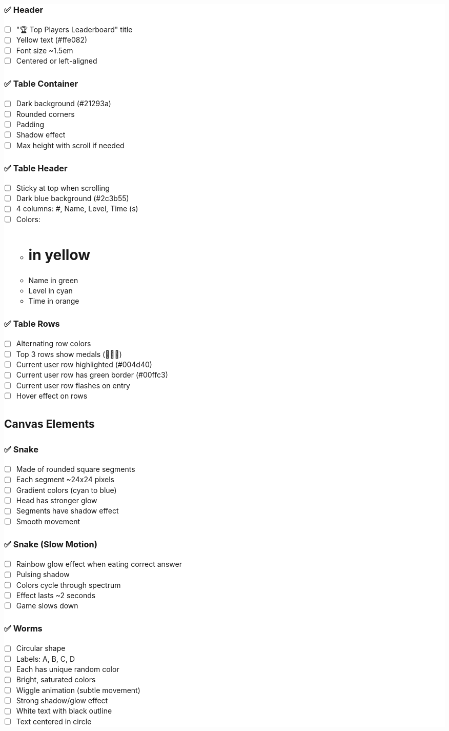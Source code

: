 ### ✅ Header
- [ ] "🏆 Top Players Leaderboard" title
- [ ] Yellow text (#ffe082)
- [ ] Font size ~1.5em
- [ ] Centered or left-aligned

### ✅ Table Container
- [ ] Dark background (#21293a)
- [ ] Rounded corners
- [ ] Padding
- [ ] Shadow effect
- [ ] Max height with scroll if needed

### ✅ Table Header
- [ ] Sticky at top when scrolling
- [ ] Dark blue background (#2c3b55)
- [ ] 4 columns: #, Name, Level, Time (s)
- [ ] Colors:
  - # in yellow
  - Name in green
  - Level in cyan
  - Time in orange

### ✅ Table Rows
- [ ] Alternating row colors
- [ ] Top 3 rows show medals (🥇🥈🥉)
- [ ] Current user row highlighted (#004d40)
- [ ] Current user row has green border (#00ffc3)
- [ ] Current user row flashes on entry
- [ ] Hover effect on rows

## Canvas Elements

### ✅ Snake
- [ ] Made of rounded square segments
- [ ] Each segment ~24x24 pixels
- [ ] Gradient colors (cyan to blue)
- [ ] Head has stronger glow
- [ ] Segments have shadow effect
- [ ] Smooth movement

### ✅ Snake (Slow Motion)
- [ ] Rainbow glow effect when eating correct answer
- [ ] Pulsing shadow
- [ ] Colors cycle through spectrum
- [ ] Effect lasts ~2 seconds
- [ ] Game slows down

### ✅ Worms
- [ ] Circular shape
- [ ] Labels: A, B, C, D
- [ ] Each has unique random color
- [ ] Bright, saturated colors
- [ ] Wiggle animation (subtle movement)
- [ ] Strong shadow/glow effect
- [ ] White text with black outline
- [ ] Text centered in circle
